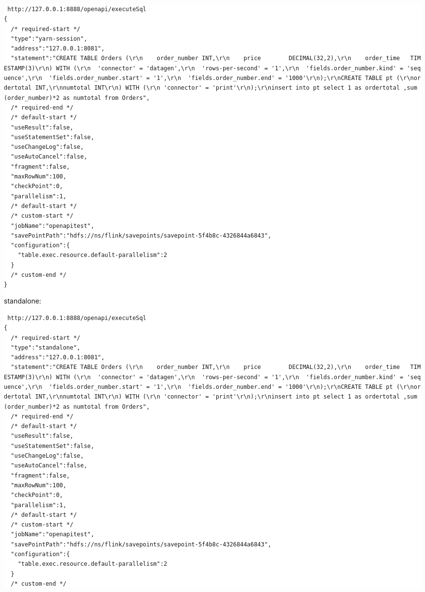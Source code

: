 ```
 http://127.0.0.1:8888/openapi/executeSql 
{
  /* required-start */
  "type":"yarn-session",
  "address":"127.0.0.1:8081",
  "statement":"CREATE TABLE Orders (\r\n    order_number INT,\r\n    price        DECIMAL(32,2),\r\n    order_time   TIMESTAMP(3)\r\n) WITH (\r\n  'connector' = 'datagen',\r\n  'rows-per-second' = '1',\r\n  'fields.order_number.kind' = 'sequence',\r\n  'fields.order_number.start' = '1',\r\n  'fields.order_number.end' = '1000'\r\n);\r\nCREATE TABLE pt (\r\nordertotal INT,\r\nnumtotal INT\r\n) WITH (\r\n 'connector' = 'print'\r\n);\r\ninsert into pt select 1 as ordertotal ,sum(order_number)*2 as numtotal from Orders",
  /* required-end */
  /* default-start */
  "useResult":false,
  "useStatementSet":false,
  "useChangeLog":false,
  "useAutoCancel":false,
  "fragment":false,
  "maxRowNum":100,
  "checkPoint":0,
  "parallelism":1,
  /* default-start */
  /* custom-start */
  "jobName":"openapitest",
  "savePointPath":"hdfs://ns/flink/savepoints/savepoint-5f4b8c-4326844a6843",
  "configuration":{
    "table.exec.resource.default-parallelism":2
  }
  /* custom-end */
}
```

standalone:

```
 http://127.0.0.1:8888/openapi/executeSql
{
  /* required-start */
  "type":"standalone",
  "address":"127.0.0.1:8081",
  "statement":"CREATE TABLE Orders (\r\n    order_number INT,\r\n    price        DECIMAL(32,2),\r\n    order_time   TIMESTAMP(3)\r\n) WITH (\r\n  'connector' = 'datagen',\r\n  'rows-per-second' = '1',\r\n  'fields.order_number.kind' = 'sequence',\r\n  'fields.order_number.start' = '1',\r\n  'fields.order_number.end' = '1000'\r\n);\r\nCREATE TABLE pt (\r\nordertotal INT,\r\nnumtotal INT\r\n) WITH (\r\n 'connector' = 'print'\r\n);\r\ninsert into pt select 1 as ordertotal ,sum(order_number)*2 as numtotal from Orders",
  /* required-end */
  /* default-start */
  "useResult":false,
  "useStatementSet":false,
  "useChangeLog":false,
  "useAutoCancel":false,
  "fragment":false,
  "maxRowNum":100,
  "checkPoint":0,
  "parallelism":1,
  /* default-start */
  /* custom-start */
  "jobName":"openapitest",
  "savePointPath":"hdfs://ns/flink/savepoints/savepoint-5f4b8c-4326844a6843",
  "configuration":{
    "table.exec.resource.default-parallelism":2
  }
  /* custom-end */
```